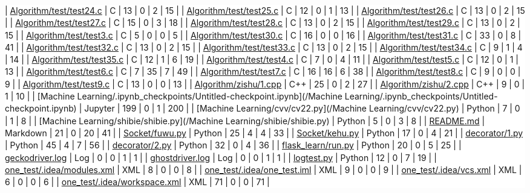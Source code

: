 | [Algorithm/test/test24.c](/Algorithm/test/test24.c) | C | 13 | 0 | 2 | 15 |
| [Algorithm/test/test25.c](/Algorithm/test/test25.c) | C | 12 | 0 | 1 | 13 |
| [Algorithm/test/test26.c](/Algorithm/test/test26.c) | C | 13 | 0 | 2 | 15 |
| [Algorithm/test/test27.c](/Algorithm/test/test27.c) | C | 15 | 0 | 3 | 18 |
| [Algorithm/test/test28.c](/Algorithm/test/test28.c) | C | 13 | 0 | 2 | 15 |
| [Algorithm/test/test29.c](/Algorithm/test/test29.c) | C | 13 | 0 | 2 | 15 |
| [Algorithm/test/test3.c](/Algorithm/test/test3.c) | C | 5 | 0 | 0 | 5 |
| [Algorithm/test/test30.c](/Algorithm/test/test30.c) | C | 16 | 0 | 0 | 16 |
| [Algorithm/test/test31.c](/Algorithm/test/test31.c) | C | 33 | 0 | 8 | 41 |
| [Algorithm/test/test32.c](/Algorithm/test/test32.c) | C | 13 | 0 | 2 | 15 |
| [Algorithm/test/test33.c](/Algorithm/test/test33.c) | C | 13 | 0 | 2 | 15 |
| [Algorithm/test/test34.c](/Algorithm/test/test34.c) | C | 9 | 1 | 4 | 14 |
| [Algorithm/test/test35.c](/Algorithm/test/test35.c) | C | 12 | 1 | 6 | 19 |
| [Algorithm/test/test4.c](/Algorithm/test/test4.c) | C | 7 | 0 | 4 | 11 |
| [Algorithm/test/test5.c](/Algorithm/test/test5.c) | C | 12 | 0 | 1 | 13 |
| [Algorithm/test/test6.c](/Algorithm/test/test6.c) | C | 7 | 35 | 7 | 49 |
| [Algorithm/test/test7.c](/Algorithm/test/test7.c) | C | 16 | 16 | 6 | 38 |
| [Algorithm/test/test8.c](/Algorithm/test/test8.c) | C | 9 | 0 | 0 | 9 |
| [Algorithm/test/test9.c](/Algorithm/test/test9.c) | C | 13 | 0 | 0 | 13 |
| [Algorithm/zishu/1.cpp](/Algorithm/zishu/1.cpp) | C++ | 25 | 0 | 2 | 27 |
| [Algorithm/zishu/2.cpp](/Algorithm/zishu/2.cpp) | C++ | 9 | 0 | 1 | 10 |
| [Machine Learning/.ipynb_checkpoints/Untitled-checkpoint.ipynb](/Machine Learning/.ipynb_checkpoints/Untitled-checkpoint.ipynb) | Jupyter | 199 | 0 | 1 | 200 |
| [Machine Learning/cvv/cv22.py](/Machine Learning/cvv/cv22.py) | Python | 7 | 0 | 1 | 8 |
| [Machine Learning/shibie/shibie.py](/Machine Learning/shibie/shibie.py) | Python | 5 | 0 | 3 | 8 |
| [README.md](/README.md) | Markdown | 21 | 0 | 20 | 41 |
| [Socket/fuwu.py](/Socket/fuwu.py) | Python | 25 | 4 | 4 | 33 |
| [Socket/kehu.py](/Socket/kehu.py) | Python | 17 | 0 | 4 | 21 |
| [decorator/1.py](/decorator/1.py) | Python | 45 | 4 | 7 | 56 |
| [decorator/2.py](/decorator/2.py) | Python | 32 | 0 | 4 | 36 |
| [flask_learn/run.py](/flask_learn/run.py) | Python | 20 | 0 | 5 | 25 |
| [geckodriver.log](/geckodriver.log) | Log | 0 | 0 | 1 | 1 |
| [ghostdriver.log](/ghostdriver.log) | Log | 0 | 0 | 1 | 1 |
| [logtest.py](/logtest.py) | Python | 12 | 0 | 7 | 19 |
| [one_test/.idea/modules.xml](/one_test/.idea/modules.xml) | XML | 8 | 0 | 0 | 8 |
| [one_test/.idea/one_test.iml](/one_test/.idea/one_test.iml) | XML | 9 | 0 | 0 | 9 |
| [one_test/.idea/vcs.xml](/one_test/.idea/vcs.xml) | XML | 6 | 0 | 0 | 6 |
| [one_test/.idea/workspace.xml](/one_test/.idea/workspace.xml) | XML | 71 | 0 | 0 | 71 |